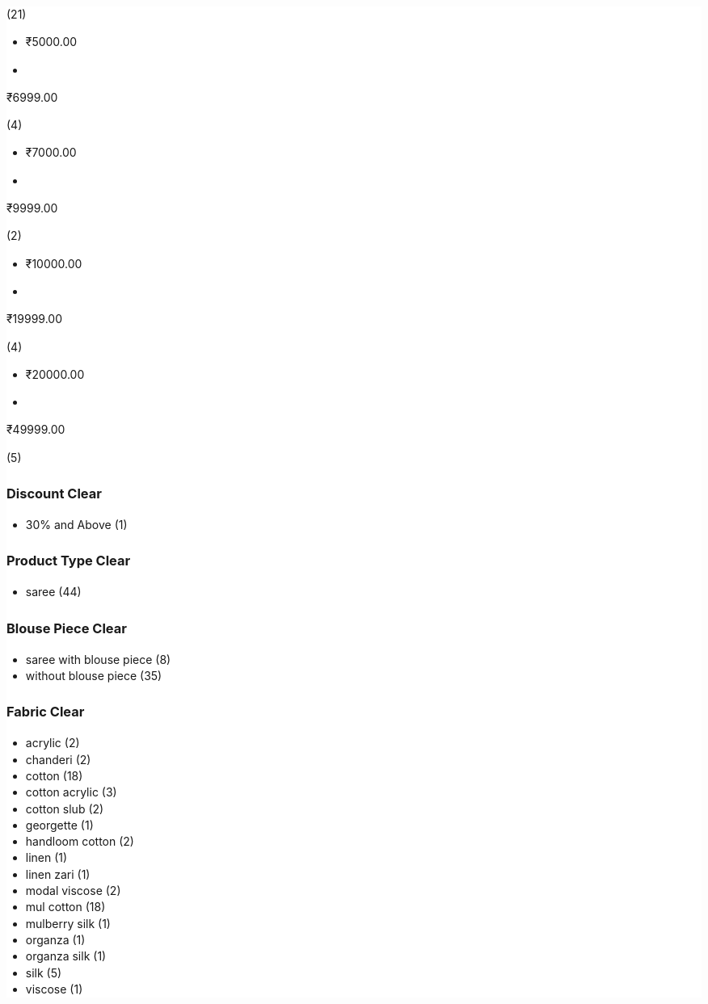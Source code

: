 (21)
- ₹5000.00

-

₹6999.00

(4)
- ₹7000.00

-

₹9999.00

(2)
- ₹10000.00

-

₹19999.00

(4)
- ₹20000.00

-

₹49999.00

(5)

### Discount Clear

- 30% and Above (1)

### Product Type Clear

- saree (44)

### Blouse Piece Clear

- saree with blouse piece (8)
- without blouse piece (35)

### Fabric Clear

- acrylic (2)
- chanderi (2)
- cotton (18)
- cotton acrylic (3)
- cotton slub (2)
- georgette (1)
- handloom cotton (2)
- linen (1)
- linen zari (1)
- modal viscose (2)
- mul cotton (18)
- mulberry silk (1)
- organza (1)
- organza silk (1)
- silk (5)
- viscose (1)
